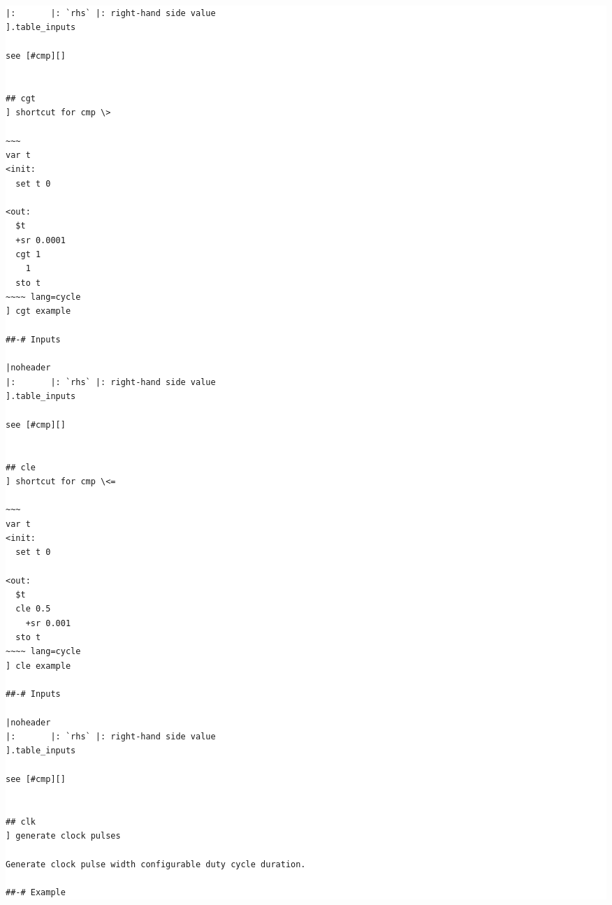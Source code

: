 ~~~~
|:       |: `rhs` |: right-hand side value
].table_inputs

see [#cmp][]


## cgt
] shortcut for cmp \>

~~~
var t
<init:
  set t 0

<out:
  $t
  +sr 0.0001
  cgt 1
    1
  sto t
~~~~ lang=cycle
] cgt example

##-# Inputs

|noheader
|:       |: `rhs` |: right-hand side value
].table_inputs

see [#cmp][]


## cle
] shortcut for cmp \<=

~~~
var t
<init:
  set t 0

<out:
  $t
  cle 0.5
    +sr 0.001
  sto t
~~~~ lang=cycle
] cle example

##-# Inputs

|noheader
|:       |: `rhs` |: right-hand side value
].table_inputs

see [#cmp][]


## clk
] generate clock pulses

Generate clock pulse width configurable duty cycle duration.

##-# Example
~~~~